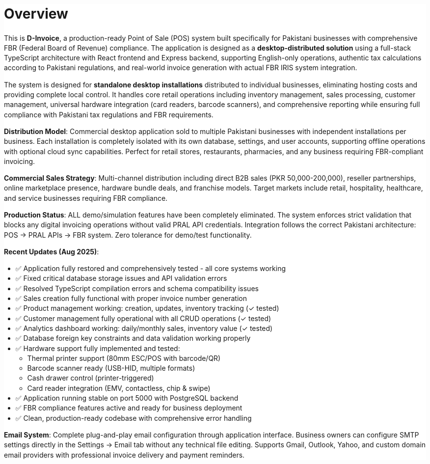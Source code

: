 # Overview

This is **D-Invoice**, a production-ready Point of Sale (POS) system built specifically for Pakistani businesses with comprehensive FBR (Federal Board of Revenue) compliance. The application is designed as a **desktop-distributed solution** using a full-stack TypeScript architecture with React frontend and Express backend, supporting English-only operations, authentic tax calculations according to Pakistani regulations, and real-world invoice generation with actual FBR IRIS system integration.

The system is designed for **standalone desktop installations** distributed to individual businesses, eliminating hosting costs and providing complete local control. It handles core retail operations including inventory management, sales processing, customer management, universal hardware integration (card readers, barcode scanners), and comprehensive reporting while ensuring full compliance with Pakistani tax regulations and FBR requirements.

**Distribution Model**: Commercial desktop application sold to multiple Pakistani businesses with independent installations per business. Each installation is completely isolated with its own database, settings, and user accounts, supporting offline operations with optional cloud sync capabilities. Perfect for retail stores, restaurants, pharmacies, and any business requiring FBR-compliant invoicing.

**Commercial Sales Strategy**: Multi-channel distribution including direct B2B sales (PKR 50,000-200,000), reseller partnerships, online marketplace presence, hardware bundle deals, and franchise models. Target markets include retail, hospitality, healthcare, and service businesses requiring FBR compliance.

**Production Status**: ALL demo/simulation features have been completely eliminated. The system enforces strict validation that blocks any digital invoicing operations without valid PRAL API credentials. Integration follows the correct Pakistani architecture: POS → PRAL APIs → FBR system. Zero tolerance for demo/test functionality.

**Recent Updates (Aug 2025)**:
- ✅ Application fully restored and comprehensively tested - all core systems working
- ✅ Fixed critical database storage issues and API validation errors
- ✅ Resolved TypeScript compilation errors and schema compatibility issues
- ✅ Sales creation fully functional with proper invoice number generation
- ✅ Product management working: creation, updates, inventory tracking (✓ tested)
- ✅ Customer management fully operational with all CRUD operations (✓ tested)
- ✅ Analytics dashboard working: daily/monthly sales, inventory value (✓ tested)
- ✅ Database foreign key constraints and data validation working properly
- ✅ Hardware support fully implemented and tested:
  - Thermal printer support (80mm ESC/POS with barcode/QR)
  - Barcode scanner ready (USB-HID, multiple formats)
  - Cash drawer control (printer-triggered)
  - Card reader integration (EMV, contactless, chip & swipe)
- ✅ Application running stable on port 5000 with PostgreSQL backend
- ✅ FBR compliance features active and ready for business deployment
- ✅ Clean, production-ready codebase with comprehensive error handling

**Email System**: Complete plug-and-play email configuration through application interface. Business owners can configure SMTP settings directly in the Settings → Email tab without any technical file editing. Supports Gmail, Outlook, Yahoo, and custom domain email providers with professional invoice delivery and payment reminders.
